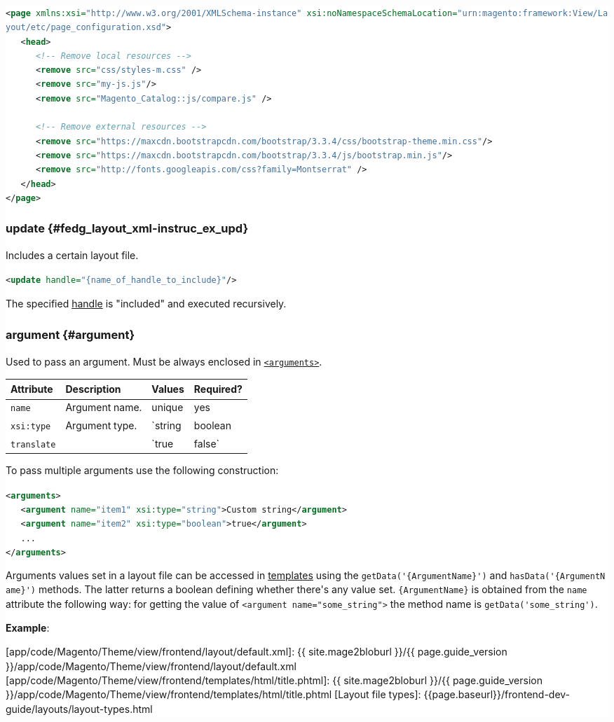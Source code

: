 ```xml
<page xmlns:xsi="http://www.w3.org/2001/XMLSchema-instance" xsi:noNamespaceSchemaLocation="urn:magento:framework:View/Layout/etc/page_configuration.xsd">
   <head>
      <!-- Remove local resources -->
      <remove src="css/styles-m.css" />
      <remove src="my-js.js"/>
      <remove src="Magento_Catalog::js/compare.js" />

      <!-- Remove external resources -->
      <remove src="https://maxcdn.bootstrapcdn.com/bootstrap/3.3.4/css/bootstrap-theme.min.css"/>
      <remove src="https://maxcdn.bootstrapcdn.com/bootstrap/3.3.4/js/bootstrap.min.js"/>
      <remove src="http://fonts.googleapis.com/css?family=Montserrat" /> 
   </head>
</page>
```

### update {#fedg_layout_xml-instruc_ex_upd}

Includes a certain layout file.

```xml
<update handle="{name_of_handle_to_include}"/>
```

The specified [handle] is "included" and executed recursively.

### argument {#argument}

Used to pass an argument. Must be always enclosed in [`<arguments>`](#arguments).
 
| Attribute | Description | Values | Required? |
|:------- |:------ |:------ |:------ |
| `name` | Argument name. | unique | yes |
| `xsi:type` | Argument type. | `string|boolean|object|number|null|array|options|url|helper` | yes |
| `translate` | | `true|false` | no |

To pass multiple arguments use the following construction:

```xml
<arguments>
   <argument name="item1" xsi:type="string">Custom string</argument>
   <argument name="item2" xsi:type="boolean">true</argument>
   ...
</arguments>
```

Arguments values set in a layout file can be accessed in [templates] using the `getData('{ArgumentName}')` and `hasData('{ArgumentName}')` methods. The latter returns a boolean defining whether there's any value set. 
`{ArgumentName}` is obtained from the `name` attribute the following way: for getting the value of `<argument name="some_string">` the method name is `getData('some_string')`.

**Example**:


[page layout]: {{page.baseurl}}/frontend-dev-guide/layouts/layout-types.html#layout-types-page
[page configuration]: {{page.baseurl}}/frontend-dev-guide/layouts/layout-types.html#layout-types-conf
[generic layout]: {{page.baseurl}}/frontend-dev-guide/layouts/layout-types.html#layout-types-gen
[handle]: {{page.baseurl}}/frontend-dev-guide/layouts/layout-overview.html#layout-over-terms
[templates]: {{page.baseurl}}/frontend-dev-guide/templates/template-overview.html
[app/code/Magento/Theme/view/frontend/layout/default.xml]: {{ site.mage2bloburl }}/{{ page.guide_version }}/app/code/Magento/Theme/view/frontend/layout/default.xml
[app/code/Magento/Theme/view/frontend/templates/html/title.phtml]: {{ site.mage2bloburl }}/{{ page.guide_version }}/app/code/Magento/Theme/view/frontend/templates/html/title.phtml
[Layout file types]: {{page.baseurl}}/frontend-dev-guide/layouts/layout-types.html